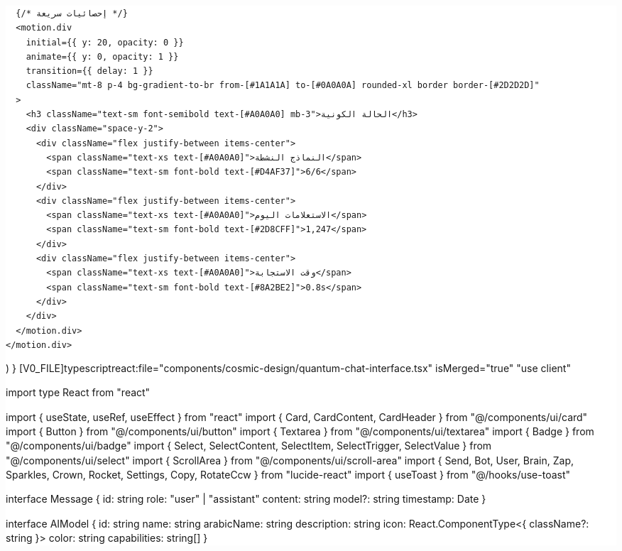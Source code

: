       {/* إحصائيات سريعة */}
      <motion.div
        initial={{ y: 20, opacity: 0 }}
        animate={{ y: 0, opacity: 1 }}
        transition={{ delay: 1 }}
        className="mt-8 p-4 bg-gradient-to-br from-[#1A1A1A] to-[#0A0A0A] rounded-xl border border-[#2D2D2D]"
      >
        <h3 className="text-sm font-semibold text-[#A0A0A0] mb-3">الحالة الكونية</h3>
        <div className="space-y-2">
          <div className="flex justify-between items-center">
            <span className="text-xs text-[#A0A0A0]">النماذج النشطة</span>
            <span className="text-sm font-bold text-[#D4AF37]">6/6</span>
          </div>
          <div className="flex justify-between items-center">
            <span className="text-xs text-[#A0A0A0]">الاستعلامات اليوم</span>
            <span className="text-sm font-bold text-[#2D8CFF]">1,247</span>
          </div>
          <div className="flex justify-between items-center">
            <span className="text-xs text-[#A0A0A0]">وقت الاستجابة</span>
            <span className="text-sm font-bold text-[#8A2BE2]">0.8s</span>
          </div>
        </div>
      </motion.div>
    </motion.div>
  )
}
[V0_FILE]typescriptreact:file="components/cosmic-design/quantum-chat-interface.tsx" isMerged="true"
"use client"

import type React from "react"

import { useState, useRef, useEffect } from "react"
import { Card, CardContent, CardHeader } from "@/components/ui/card"
import { Button } from "@/components/ui/button"
import { Textarea } from "@/components/ui/textarea"
import { Badge } from "@/components/ui/badge"
import { Select, SelectContent, SelectItem, SelectTrigger, SelectValue } from "@/components/ui/select"
import { ScrollArea } from "@/components/ui/scroll-area"
import { Send, Bot, User, Brain, Zap, Sparkles, Crown, Rocket, Settings, Copy, RotateCcw } from "lucide-react"
import { useToast } from "@/hooks/use-toast"

interface Message {
  id: string
  role: "user" | "assistant"
  content: string
  model?: string
  timestamp: Date
}

interface AIModel {
  id: string
  name: string
  arabicName: string
  description: string
  icon: React.ComponentType<{ className?: string }>
  color: string
  capabilities: string[]
}
